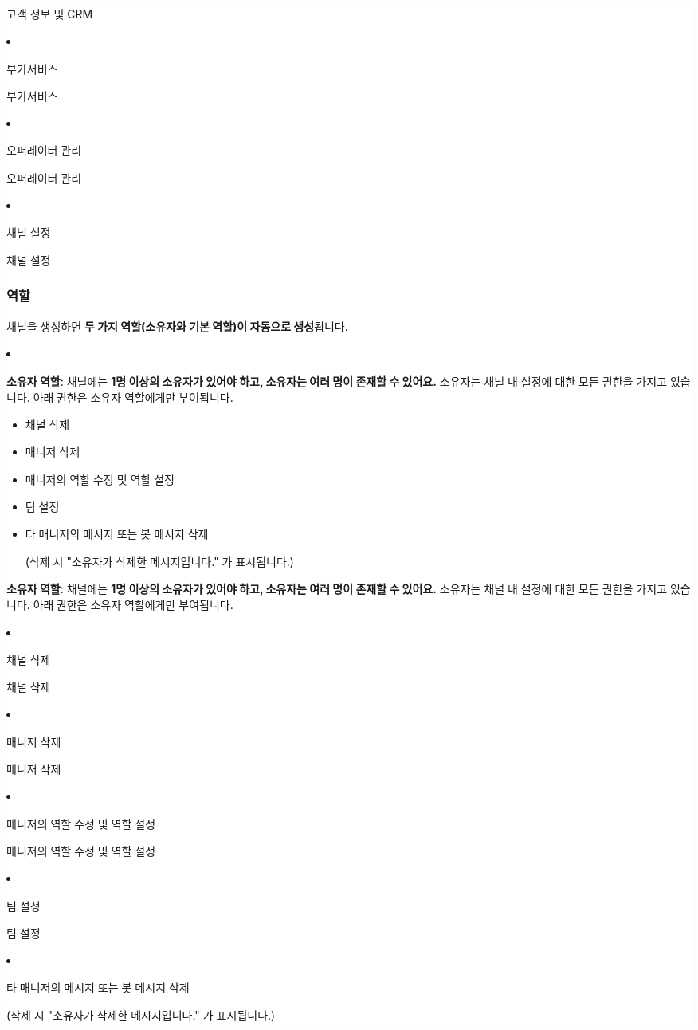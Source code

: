 <p class="_text-wrapper_1eo3m_1">고객 정보 및 CRM</p>

<li class="_list-item_1fabq_1"><p class="_text-wrapper_1eo3m_1">부가서비스</p></li>

<p class="_text-wrapper_1eo3m_1">부가서비스</p>

<li class="_list-item_1fabq_1"><p class="_text-wrapper_1eo3m_1"><span class="_color_1zdyc_1" style="color:var(--null)">오퍼레이터 관리</span></p></li>

<p class="_text-wrapper_1eo3m_1"><span class="_color_1zdyc_1" style="color:var(--null)">오퍼레이터 관리</span></p>

<li class="_list-item_1fabq_1"><p class="_text-wrapper_1eo3m_1">채널 설정</p></li>

<p class="_text-wrapper_1eo3m_1">채널 설정</p>

<p class="_text-wrapper_1eo3m_1 _paragraph_1udmy_1"></p>

<p class="_text-wrapper_1eo3m_1 _paragraph_1udmy_1"></p>

<p class="_text-wrapper_1eo3m_1 _paragraph_1udmy_1"></p>

<h3 class="_heading_19a6y_1 _h3-laptop_19a6y_37">역할</h3>

<p class="_text-wrapper_1eo3m_1 _paragraph_1udmy_1">채널을 생성하면 <strong class="_bold_qbzoa_1">두 가지 역할(소유자와 기본 역할)이 자동으로 생성</strong>됩니다.</p>

<li class="_list-item_1fabq_1"><p class="_text-wrapper_1eo3m_1"><strong class="_bold_qbzoa_1">소유자 역할</strong>: 채널에는 <strong class="_bold_qbzoa_1">1명 이상의 소유자가 있어야 하고, 소유자는 여러 명이 존재할 수 있어요.</strong> 소유자는 채널 내 설정에 대한 모든 권한을 가지고 있습니다. 아래<strong class="_bold_qbzoa_1"> </strong>권한은 소유자 역할에게만 부여됩니다.</p><ul class="_unordered-list_ju0lo_1"><li class="_list-item_1fabq_1"><p class="_text-wrapper_1eo3m_1">채널 삭제</p></li><li class="_list-item_1fabq_1"><p class="_text-wrapper_1eo3m_1">매니저 삭제</p></li><li class="_list-item_1fabq_1"><p class="_text-wrapper_1eo3m_1">매니저의 역할 수정 및 역할 설정</p></li><li class="_list-item_1fabq_1"><p class="_text-wrapper_1eo3m_1">팀 설정</p></li><li class="_list-item_1fabq_1"><p class="_text-wrapper_1eo3m_1">타 매니저의 메시지 또는 봇 메시지 삭제 </p><p class="_text-wrapper_1eo3m_1"><span class="_color_1zdyc_1" style="color:var(--txt-black-darkest)">(삭제 시 "소유자가 삭제한 메시지입니다." 가 표시됩니다.)</span></p></li></ul></li>

<p class="_text-wrapper_1eo3m_1"><strong class="_bold_qbzoa_1">소유자 역할</strong>: 채널에는 <strong class="_bold_qbzoa_1">1명 이상의 소유자가 있어야 하고, 소유자는 여러 명이 존재할 수 있어요.</strong> 소유자는 채널 내 설정에 대한 모든 권한을 가지고 있습니다. 아래<strong class="_bold_qbzoa_1"> </strong>권한은 소유자 역할에게만 부여됩니다.</p>

<li class="_list-item_1fabq_1"><p class="_text-wrapper_1eo3m_1">채널 삭제</p></li>

<p class="_text-wrapper_1eo3m_1">채널 삭제</p>

<li class="_list-item_1fabq_1"><p class="_text-wrapper_1eo3m_1">매니저 삭제</p></li>

<p class="_text-wrapper_1eo3m_1">매니저 삭제</p>

<li class="_list-item_1fabq_1"><p class="_text-wrapper_1eo3m_1">매니저의 역할 수정 및 역할 설정</p></li>

<p class="_text-wrapper_1eo3m_1">매니저의 역할 수정 및 역할 설정</p>

<li class="_list-item_1fabq_1"><p class="_text-wrapper_1eo3m_1">팀 설정</p></li>

<p class="_text-wrapper_1eo3m_1">팀 설정</p>

<li class="_list-item_1fabq_1"><p class="_text-wrapper_1eo3m_1">타 매니저의 메시지 또는 봇 메시지 삭제 </p><p class="_text-wrapper_1eo3m_1"><span class="_color_1zdyc_1" style="color:var(--txt-black-darkest)">(삭제 시 "소유자가 삭제한 메시지입니다." 가 표시됩니다.)</span></p></li>
